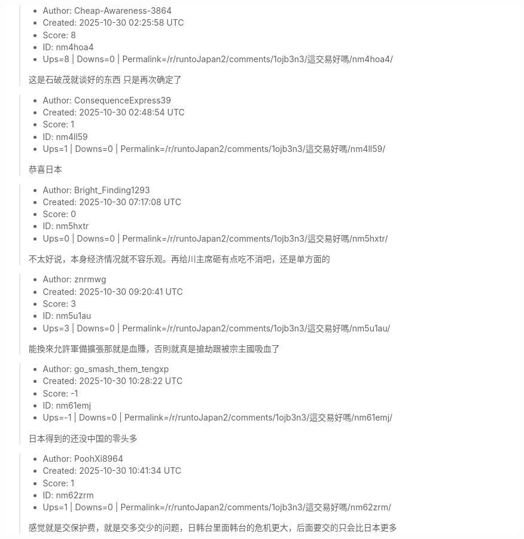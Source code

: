 > - Author: Cheap-Awareness-3864
> - Created: 2025-10-30 02:25:58 UTC
> - Score: 8
> - ID: nm4hoa4
> - Ups=8 | Downs=0 | Permalink=/r/runtoJapan2/comments/1ojb3n3/這交易好嗎/nm4hoa4/
>
> 这是石破茂就谈好的东西 只是再次确定了

> - Author: ConsequenceExpress39
> - Created: 2025-10-30 02:48:54 UTC
> - Score: 1
> - ID: nm4ll59
> - Ups=1 | Downs=0 | Permalink=/r/runtoJapan2/comments/1ojb3n3/這交易好嗎/nm4ll59/
>
> 恭喜日本

> - Author: Bright_Finding1293
> - Created: 2025-10-30 07:17:08 UTC
> - Score: 0
> - ID: nm5hxtr
> - Ups=0 | Downs=0 | Permalink=/r/runtoJapan2/comments/1ojb3n3/這交易好嗎/nm5hxtr/
>
> 不太好说，本身经济情况就不容乐观。再给川主席砸有点吃不消吧，还是单方面的

> - Author: znrmwg
> - Created: 2025-10-30 09:20:41 UTC
> - Score: 3
> - ID: nm5u1au
> - Ups=3 | Downs=0 | Permalink=/r/runtoJapan2/comments/1ojb3n3/這交易好嗎/nm5u1au/
>
> 能換來允許軍備擴張那就是血賺，否則就真是搶劫跟被宗主國吸血了

> - Author: go_smash_them_tengxp
> - Created: 2025-10-30 10:28:22 UTC
> - Score: -1
> - ID: nm61emj
> - Ups=-1 | Downs=0 | Permalink=/r/runtoJapan2/comments/1ojb3n3/這交易好嗎/nm61emj/
>
> 日本得到的还没中国的零头多

> - Author: PoohXi8964
> - Created: 2025-10-30 10:41:34 UTC
> - Score: 1
> - ID: nm62zrm
> - Ups=1 | Downs=0 | Permalink=/r/runtoJapan2/comments/1ojb3n3/這交易好嗎/nm62zrm/
>
> 感觉就是交保护费，就是交多交少的问题，日韩台里面韩台的危机更大，后面要交的只会比日本更多
